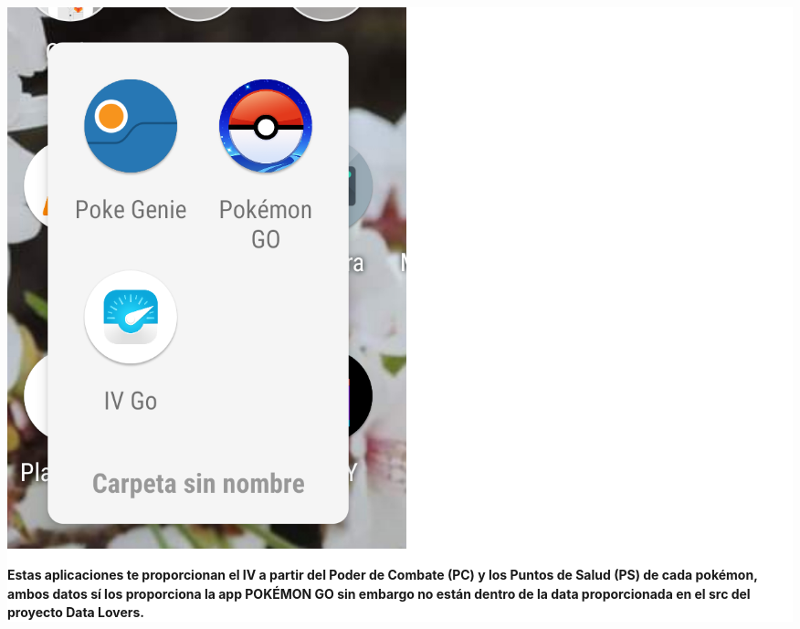 <img src="src/Imagenes/appsIV.png">

**Estas aplicaciones te proporcionan el IV a partir del Poder de Combate (PC) y los Puntos de Salud (PS) de cada pokémon, ambos datos sí los proporciona la app POKÉMON GO sin embargo no están dentro de la data proporcionada en el src del proyecto Data Lovers.**
